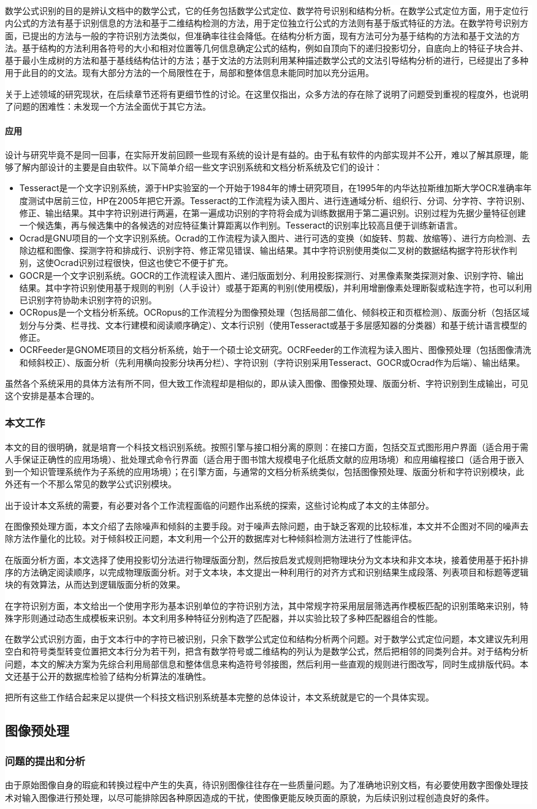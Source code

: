 数学公式识别的目的是辨认文档中的数学公式，它的任务包括数学公式定位、数学符号识别和结构分析。在数学公式定位方面，用于定位行内公式的方法有基于识别信息的方法和基于二维结构检测的方法，用于定位独立行公式的方法则有基于版式特征的方法。在数学符号识别方面，已提出的方法与一般的字符识别方法类似，但准确率往往会降低。在结构分析方面，现有方法可分为基于结构的方法和基于文法的方法。基于结构的方法利用各符号的大小和相对位置等几何信息确定公式的结构，例如自顶向下的递归投影切分，自底向上的特征子块合并、基于最小生成树的方法和基于基线结构估计的方法；基于文法的方法则利用某种描述数学公式的文法引导结构分析的进行，已经提出了多种用于此目的的文法。现有大部分方法的一个局限性在于，局部和整体信息未能同时加以充分运用。

关于上述领域的研究现状，在后续章节还将有更细节性的讨论。在这里仅指出，众多方法的存在除了说明了问题受到重视的程度外，也说明了问题的困难性：未发现一个方法全面优于其它方法。

#### 应用

设计与研究毕竟不是同一回事，在实际开发前回顾一些现有系统的设计是有益的。由于私有软件的内部实现并不公开，难以了解其原理，能够了解内部设计的主要是自由软件。以下简单介绍一些文字识别系统和文档分析系统及它们的设计：

- Tesseract是一个文字识别系统，源于HP实验室的一个开始于1984年的博士研究项目，在1995年的内华达拉斯维加斯大学OCR准确率年度测试中居前三位，HP在2005年把它开源。Tesseract的工作流程为读入图片、进行连通域分析、组织行、分词、分字符、字符识别、修正、输出结果。其中字符识别进行两遍，在第一遍成功识别的字符将会成为训练数据用于第二遍识别。识别过程为先据少量特征创建一个候选集，再与候选集中的各候选的对应特征集计算距离以作判别。Tesseract的识别率比较高且便于训练新语言。
- Ocrad是GNU项目的一个文字识别系统。Ocrad的工作流程为读入图片、进行可选的变换（如旋转、剪裁、放缩等）、进行方向检测、去除边框和图像、探测字符和排成行、识别字符、修正常见错误、输出结果。其中字符识别使用类似二叉树的数据结构据字符形状作判别，这使Ocrad识别过程很快，但这也使它不便于扩充。
- GOCR是一个文字识别系统。GOCR的工作流程读入图片、递归版面划分、利用投影探测行、对黑像素聚类探测对象、识别字符、输出结果。其中字符识别使用基于规则的判别（人手设计）或基于距离的判别(使用模版)，并利用增删像素处理断裂或粘连字符，也可以利用已识别字符协助未识别字符的识别。
- OCRopus是一个文档分析系统。OCRopus的工作流程分为图像预处理（包括局部二值化、倾斜校正和页框检测）、版面分析（包括区域划分与分类、栏寻找、文本行建模和阅读顺序确定）、文本行识别（使用Tesseract或基于多层感知器的分类器）和基于统计语言模型的修正。
- OCRFeeder是GNOME项目的文档分析系统，始于一个硕士论文研究。OCRFeeder的工作流程为读入图片、图像预处理（包括图像清洗和倾斜校正）、版面分析（先利用横向投影分块再分栏）、字符识别（字符识别采用Tesseract、GOCR或Ocrad作为后端）、输出结果。

虽然各个系统采用的具体方法有所不同，但大致工作流程却是相似的，即从读入图像、图像预处理、版面分析、字符识别到生成输出，可见这个安排是基本合理的。

### 本文工作
本文的目的很明确，就是培育一个科技文档识别系统。按照引擎与接口相分离的原则：在接口方面，包括交互式图形用户界面（适合用于需人手保证正确性的应用场境）、批处理式命令行界面（适合用于图书馆大规模电子化纸质文献的应用场境）和应用编程接口（适合用于嵌入到一个知识管理系统作为子系统的应用场境）；在引擎方面，与通常的文档分析系统类似，包括图像预处理、版面分析和字符识别模块，此外还有一个不那么常见的数学公式识别模块。

出于设计本文系统的需要，有必要对各个工作流程面临的问题作出系统的探索，这些讨论构成了本文的主体部分。

在图像预处理方面，本文介绍了去除噪声和倾斜的主要手段。对于噪声去除问题，由于缺乏客观的比较标准，本文并不企图对不同的噪声去除方法作量化的比较。对于倾斜校正问题，本文利用一个公开的数据库对七种倾斜检测方法进行了性能评估。

在版面分析方面，本文选择了使用投影切分法进行物理版面分割，然后按启发式规则把物理块分为文本块和非文本块，接着使用基于拓扑排序的方法确定阅读顺序，以完成物理版面分析。对于文本块，本文提出一种利用行的对齐方式和识别结果生成段落、列表项目和标题等逻辑块的有效算法，从而达到逻辑版面分析的效果。

在字符识别方面，本文给出一个使用字形为基本识别单位的字符识别方法，其中常规字符采用层层筛选再作模板匹配的识别策略来识别，特殊字形则通过动态生成模板来识别。本文利用多种特征分别构造了匹配器，并以实验比较了多种匹配器组合的性能。

在数学公式识别方面，由于文本行中的字符已被识别，只余下数学公式定位和结构分析两个问题。对于数学公式定位问题，本文建议先利用空白和符号类型转变位置把文本行分为若干列，把含有数学符号或二维结构的列认为是数学公式，然后把相邻的同类列合并。对于结构分析问题，本文的解决方案为先综合利用局部信息和整体信息来构造符号邻接图，然后利用一些直观的规则进行图改写，同时生成排版代码。本文还基于公开的数据库检验了结构分析算法的准确性。

把所有这些工作结合起来足以提供一个科技文档识别系统基本完整的总体设计，本文系统就是它的一个具体实现。

## 图像预处理

### 问题的提出和分析

由于原始图像自身的瑕疵和转换过程中产生的失真，待识别图像往往存在一些质量问题。为了准确地识别文档，有必要使用数字图像处理技术对输入图像进行预处理，以尽可能排除因各种原因造成的干扰，使图像更能反映页面的原貌，为后续识别过程创造良好的条件。
